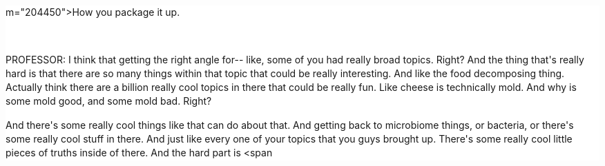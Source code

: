   m="204450">How</span> <span m="204640">you</span> <span
  m="204770">package</span> <span m="205160">it</span> <span
  m="205250">up.</span></p><p>&nbsp;</p><p><span m="207810">PROFESSOR: I</span>
  <span m="207860">think</span> <span m="208200">that getting</span> <span
  m="208440">the</span> <span m="208530">right</span> <span
  m="209230">angle</span> <span m="209750">for--</span> <span
  m="210015">like,</span> <span m="210280">some</span> <span
  m="210790">of</span> <span m="210870">you</span> <span m="211160">had</span>
  <span m="211450">really</span> <span m="211760">broad</span> <span
  m="212140">topics.</span> <span m="212730">Right?</span> <span
  m="213090">And</span> <span m="213470">the</span> <span
  m="213790">thing</span> <span m="213990">that's</span> <span
  m="214200">really</span> <span m="214420">hard</span> <span
  m="214770">is</span> <span m="214890">that</span> <span
  m="215050">there</span> <span m="215160">are</span> <span m="215220">so
  many</span> <span m="215990">things</span> <span m="216340">within</span>
  <span m="216600">that</span> <span m="216780">topic</span> <span
  m="217250">that</span> <span m="217400">could</span> <span
  m="217510">be</span> <span m="217680">really</span> <span
  m="217950">interesting.</span> <span m="219380">And</span> <span
  m="219750">like</span> <span m="220070">the</span> <span
  m="220190">food</span> <span m="221820">decomposing</span> <span
  m="222510">thing.</span> <span m="223260">Actually</span> <span
  m="223550">think</span> <span m="223710">there</span> <span
  m="223820">are</span> <span m="223930">a</span> <span
  m="223970">billion</span> <span m="224430">really</span> <span
  m="224830">cool</span> <span m="225110">topics</span> <span
  m="225650">in</span> <span m="225830">there</span> <span
  m="226120">that</span> <span m="226350">could</span> <span
  m="226450">be</span> <span m="226620">really</span> <span
  m="227100">fun.</span> <span m="227470">Like</span> <span
  m="228400">cheese</span> <span m="228890">is</span> <span
  m="229370">technically</span> <span m="230210">mold.</span> <span
  m="231050">And</span> <span m="231540">why</span> <span m="231900">is</span>
  <span m="232030">some</span> <span m="232290">mold</span> <span
  m="232700">good,</span> <span m="232950">and</span> <span
  m="233110">some</span> <span m="233370">mold</span> <span
  m="233600">bad.</span> <span m="234080">Right?</span></p><p><span
  m="234400">And</span> <span m="234560">there's</span> <span
  m="234710">some</span> <span m="234870">really</span> <span
  m="235150">cool</span> <span m="235500">things</span> <span
  m="235930">like</span> <span m="236565">that</span> <span
  m="236910">can</span> <span m="237310">do</span> <span m="237700">about</span>
  <span m="238030">that.</span> <span m="239290">And</span> <span
  m="241080">getting</span> <span m="241340">back</span> <span
  m="241480">to</span> <span m="241580">microbiome</span> <span
  m="242190">things,</span> <span m="242620">or</span> <span
  m="242760">bacteria,</span> <span m="243360">or</span> <span
  m="243590">there's</span> <span m="243940">some</span> <span
  m="244120">really</span> <span m="244450">cool</span> <span
  m="244690">stuff</span> <span m="244950">in</span> <span
  m="245050">there.</span> <span m="245340">And</span> <span
  m="245470">just</span> <span m="245670">like</span> <span
  m="246240">every</span> <span m="246470">one</span> <span m="246640">of</span>
  <span m="246720">your</span> <span m="246820">topics</span> <span
  m="247200">that</span> <span m="247290">you guys</span> <span
  m="247570">brought</span> <span m="247660">up.</span> <span
  m="248560">There's</span> <span m="249370">some</span> <span
  m="249550">really</span> <span m="250100">cool</span> <span
  m="251290">little</span> <span m="251740">pieces</span> <span m="252080">of
  truths</span> <span m="252680">inside</span> <span m="253170">of</span> <span
  m="253270">there.</span> <span m="253480">And</span> <span
  m="253670">the</span> <span m="253730">hard</span> <span
  m="254100">part</span> <span m="254410">is</span> <span